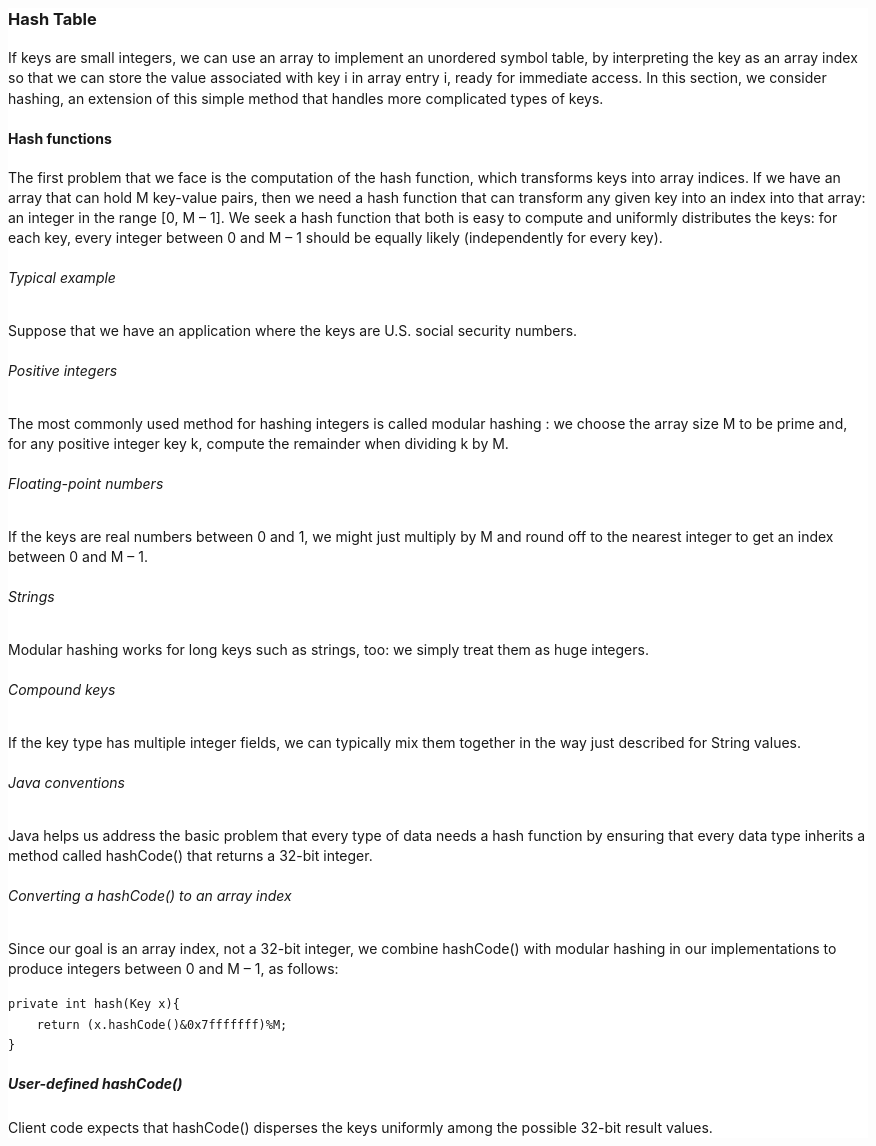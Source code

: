 ### Hash Table

If keys are small integers, we can use an array to implement an unordered symbol table, by interpreting the key as an array index so that we can store the value associated with key i in array entry i, ready for immediate access. In this section, we consider hashing, an extension of this simple method that handles more complicated types of keys.

#### Hash functions

The first problem that we face is the computation of the hash function, which transforms keys into array indices. If we have an array that can hold M key-value pairs, then we need a hash function that can transform any given key into an index into that array: an integer in the range [0, M – 1]. We seek a hash function that both is easy to compute and uniformly distributes the keys: for each key, every integer between 0 and M – 1 should be equally likely (independently for every key).

###### Typical example

Suppose that we have an application where the keys are U.S. social security numbers.

###### Positive integers

The most commonly used method for hashing integers is called modular hashing : we choose the array size M to be prime and, for any positive integer key k, compute the remainder when dividing k by M.

###### Floating-point numbers

If the keys are real numbers between 0 and 1, we might just multiply by M and round off to the nearest integer to get an index between 0 and M – 1.

###### Strings

Modular hashing works for long keys such as strings, too: we simply treat them as huge integers.

###### Compound keys

If the key type has multiple integer fields, we can typically mix them together in the way just described for String values.

###### Java conventions

Java helps us address the basic problem that every type of data needs a hash function by ensuring that every data type inherits a method called hashCode() that returns a 32-bit integer.

###### Converting a hashCode() to an array index

Since our goal is an array index, not a 32-bit integer, we combine hashCode() with modular hashing in our implementations to produce integers between 0 and M – 1, as follows:

```
private int hash(Key x){
    return (x.hashCode()&0x7fffffff)%M;
}
```

##### User-defined hashCode()

Client code expects that hashCode() disperses the keys uniformly among the possible 32-bit result values.
